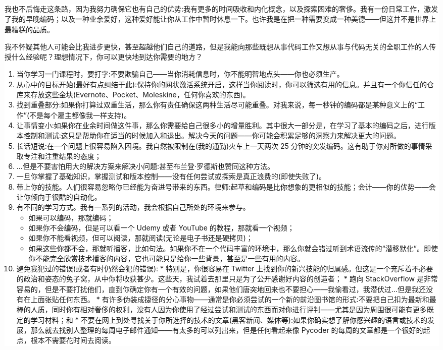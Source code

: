 我也不后悔走这条路，因为我努力确保它也有自己的优势:我有更多的时间吸收和内化概念，以及探索困难的奢侈。我有一份日常工作，激发了我的早晚编码；以及一种业余爱好，这种爱好能让你从工作中暂时休息一下。也许我是在把一种需要变成一种美德——但这并不是世界上最糟糕的品质。

我不怀疑其他人可能会比我进步更快，甚至超越他们自己的道路，但是我能向那些既想从事代码工作又想从事与代码无关的全职工作的人传授什么经验呢？理想情况下，你可以更快地到达你需要的地方？

1.  当你学习一门课程时，要打字:不要欺骗自己——当你消耗信息时，你不能明智地点头——你也必须生产。
2.  从心中的目标开始(最好有点纠结于此):保持你的网状激活系统开启，这样当你阅读时，你可以筛选有用的信息。并且有一个你信任的仓库来存放这些金块(Evernote、Pocket、Moleskine，任何你喜欢的东西)。
3.  找到重叠部分:如果你打算过双重生活，那么你有责任确保这两种生活尽可能重叠。对我来说，每一秒钟的编码都是某种意义上的“工作”(不是每个雇主都像我一样支持)。
4.  让事情变小:如果你在业余时间做这件事，那么你需要给自己很多小的增量胜利。其中很大一部分是，在学习了基本的编码之后，进行版本控制和测试:这只是帮助你在适当的时候加入和退出。解决今天的问题——你可能会积累足够的洞察力来解决更大的问题。
5.  长话短说:在一个问题上很容易陷入困境。我自然被限制在(我的通勤)火车上一天两次 25 分钟的突发编码。这有助于你对所做的事情采取专注和注重结果的态度；
6.  ...但是不要害怕用大的解决方案来解决小问题:甚至布兰登·罗德斯也赞同这种方法。
7.  一旦你掌握了基础知识，掌握测试和版本控制——没有任何尝试或探索是真正浪费的(即使失败了)。
8.  带上你的技能。人们很容易忽略你已经能为奋进号带来的东西。律师:起草和编码是比你想象的更相似的技能；会计——你的优势——会让你倾向于很酷的自动化。
9.  有不同的学习方式。我有一系列的活动，我会根据自己所处的环境来参与。
    *   如果可以编码，那就编码；
    *   如果你不会编码，但是可以看一个 Udemy 或者 YouTube 的教程，那就看一个视频；
    *   如果你不能看视频，但可以阅读，那就阅读(无论是电子书还是硬拷贝)；
    *   如果这些你都不会，那就听播客，比如句法。如果你不在一个代码丰富的环境中，那么你就会错过听到术语流传的“潜移默化”。即使你不能完全欣赏技术播客的内容，它也可能只是给你一些背景，甚至是一些有用的内容。
10.  避免我犯过的错误(或者有时仍然会犯的错误):
    *   特别是，你很容易在 Twitter 上找到你的新兴技能的归属感。但这是一个充斥着不必要的政治和姿态的兔子窝，从中你将收获甚少。这些天，我试着去那里只是为了公开感谢好内容的创造者；
    *   跑向 StackOverflow 是非常容易的，但是不要打扰他们，直到你确定你有一个有效的问题，如果他们唐突地回来也不要担心——我偷看过，我潜伏过...但是我还没有在上面张贴任何东西。
    *   有许多伪装成捷径的分心事物——通常是你必须尝试的一个新的前沿图书馆的形式:不要把自己扣为最新和最棒的人质，同时你有相对奢侈的权利，没有人因为你使用了经过尝试和测试的东西而对你进行评判——尤其是因为周围很可能有更多既定的学习材料；和
    *   不要在网上到处寻找关于你所选择的技术的文章(黑客新闻、媒体等):如果你确实想了解你感兴趣的语言或技术的发展，那么就去找别人整理的每周电子邮件通知——有太多的可以列出来，但是任何看起来像 Pycoder 的每周的文章都是一个很好的起点，根本不需要花时间去阅读。